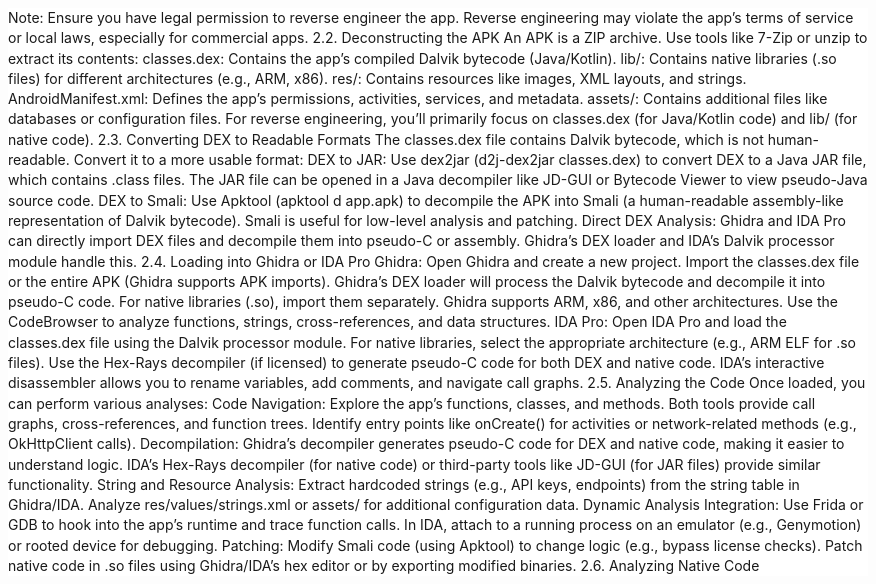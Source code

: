Note: Ensure you have legal permission to reverse engineer the app. Reverse engineering may violate the app’s terms of service or local laws, especially for commercial apps.
2.2. Deconstructing the APK
An APK is a ZIP archive. Use tools like 7-Zip or unzip to extract its contents:
classes.dex: Contains the app’s compiled Dalvik bytecode (Java/Kotlin).
lib/: Contains native libraries (.so files) for different architectures (e.g., ARM, x86).
res/: Contains resources like images, XML layouts, and strings.
AndroidManifest.xml: Defines the app’s permissions, activities, services, and metadata.
assets/: Contains additional files like databases or configuration files.
For reverse engineering, you’ll primarily focus on classes.dex (for Java/Kotlin code) and lib/ (for native code).
2.3. Converting DEX to Readable Formats
The classes.dex file contains Dalvik bytecode, which is not human-readable. Convert it to a more usable format:
DEX to JAR:
Use dex2jar (d2j-dex2jar classes.dex) to convert DEX to a Java JAR file, which contains .class files.
The JAR file can be opened in a Java decompiler like JD-GUI or Bytecode Viewer to view pseudo-Java source code.
DEX to Smali:
Use Apktool (apktool d app.apk) to decompile the APK into Smali (a human-readable assembly-like representation of Dalvik bytecode).
Smali is useful for low-level analysis and patching.
Direct DEX Analysis:
Ghidra and IDA Pro can directly import DEX files and decompile them into pseudo-C or assembly. Ghidra’s DEX loader and IDA’s Dalvik processor module handle this.
2.4. Loading into Ghidra or IDA Pro
Ghidra:
Open Ghidra and create a new project.
Import the classes.dex file or the entire APK (Ghidra supports APK imports).
Ghidra’s DEX loader will process the Dalvik bytecode and decompile it into pseudo-C code.
For native libraries (.so), import them separately. Ghidra supports ARM, x86, and other architectures.
Use the CodeBrowser to analyze functions, strings, cross-references, and data structures.
IDA Pro:
Open IDA Pro and load the classes.dex file using the Dalvik processor module.
For native libraries, select the appropriate architecture (e.g., ARM ELF for .so files).
Use the Hex-Rays decompiler (if licensed) to generate pseudo-C code for both DEX and native code.
IDA’s interactive disassembler allows you to rename variables, add comments, and navigate call graphs.
2.5. Analyzing the Code
Once loaded, you can perform various analyses:
Code Navigation:
Explore the app’s functions, classes, and methods. Both tools provide call graphs, cross-references, and function trees.
Identify entry points like onCreate() for activities or network-related methods (e.g., OkHttpClient calls).
Decompilation:
Ghidra’s decompiler generates pseudo-C code for DEX and native code, making it easier to understand logic.
IDA’s Hex-Rays decompiler (for native code) or third-party tools like JD-GUI (for JAR files) provide similar functionality.
String and Resource Analysis:
Extract hardcoded strings (e.g., API keys, endpoints) from the string table in Ghidra/IDA.
Analyze res/values/strings.xml or assets/ for additional configuration data.
Dynamic Analysis Integration:
Use Frida or GDB to hook into the app’s runtime and trace function calls.
In IDA, attach to a running process on an emulator (e.g., Genymotion) or rooted device for debugging.
Patching:
Modify Smali code (using Apktool) to change logic (e.g., bypass license checks).
Patch native code in .so files using Ghidra/IDA’s hex editor or by exporting modified binaries.
2.6. Analyzing Native Code